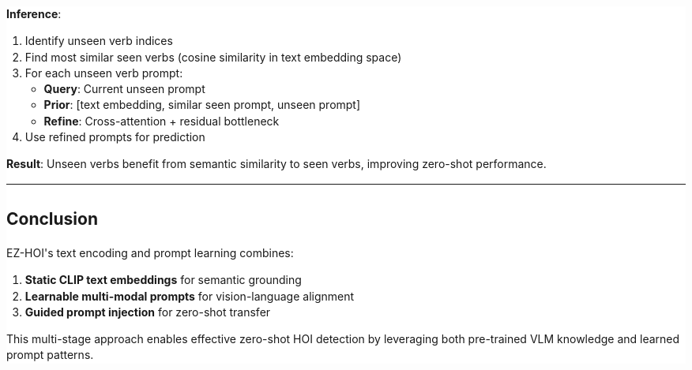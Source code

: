**Inference**:
1. Identify unseen verb indices
2. Find most similar seen verbs (cosine similarity in text embedding space)
3. For each unseen verb prompt:
   - **Query**: Current unseen prompt
   - **Prior**: [text embedding, similar seen prompt, unseen prompt]
   - **Refine**: Cross-attention + residual bottleneck
4. Use refined prompts for prediction

**Result**: Unseen verbs benefit from semantic similarity to seen verbs, improving zero-shot performance.

---

## Conclusion

EZ-HOI's text encoding and prompt learning combines:
1. **Static CLIP text embeddings** for semantic grounding
2. **Learnable multi-modal prompts** for vision-language alignment
3. **Guided prompt injection** for zero-shot transfer

This multi-stage approach enables effective zero-shot HOI detection by leveraging both pre-trained VLM knowledge and learned prompt patterns.
